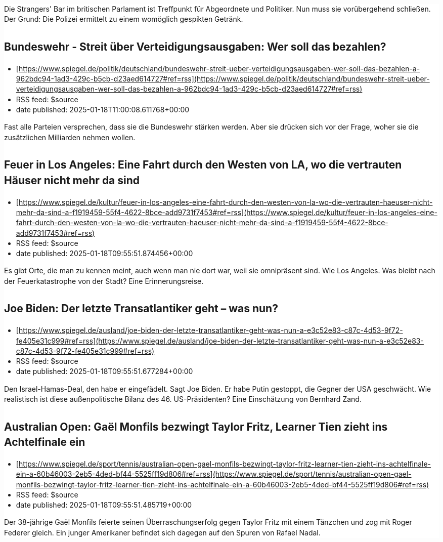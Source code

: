 Die Strangers' Bar im britischen Parlament ist Treffpunkt für Abgeordnete und Politiker. Nun muss sie vorübergehend schließen. Der Grund: Die Polizei ermittelt zu einem womöglich gespikten Getränk.

## Bundeswehr - Streit über Verteidigungsausgaben: Wer soll das bezahlen?
 - [https://www.spiegel.de/politik/deutschland/bundeswehr-streit-ueber-verteidigungsausgaben-wer-soll-das-bezahlen-a-962bdc94-1ad3-429c-b5cb-d23aed614727#ref=rss](https://www.spiegel.de/politik/deutschland/bundeswehr-streit-ueber-verteidigungsausgaben-wer-soll-das-bezahlen-a-962bdc94-1ad3-429c-b5cb-d23aed614727#ref=rss)
 - RSS feed: $source
 - date published: 2025-01-18T11:00:08.611768+00:00

Fast alle Parteien versprechen, dass sie die Bundeswehr stärken werden. Aber sie drücken sich vor der Frage, woher sie die zusätzlichen Milliarden nehmen wollen.

## Feuer in Los Angeles: Eine Fahrt durch den Westen von LA, wo die vertrauten Häuser nicht mehr da sind
 - [https://www.spiegel.de/kultur/feuer-in-los-angeles-eine-fahrt-durch-den-westen-von-la-wo-die-vertrauten-haeuser-nicht-mehr-da-sind-a-f1919459-55f4-4622-8bce-add9731f7453#ref=rss](https://www.spiegel.de/kultur/feuer-in-los-angeles-eine-fahrt-durch-den-westen-von-la-wo-die-vertrauten-haeuser-nicht-mehr-da-sind-a-f1919459-55f4-4622-8bce-add9731f7453#ref=rss)
 - RSS feed: $source
 - date published: 2025-01-18T09:55:51.874456+00:00

Es gibt Orte, die man zu kennen meint, auch wenn man nie dort war, weil sie omnipräsent sind. Wie Los Angeles. Was bleibt nach der Feuerkatastrophe von der Stadt? Eine Erinnerungsreise.

## Joe Biden: Der letzte Transatlantiker geht – was nun?
 - [https://www.spiegel.de/ausland/joe-biden-der-letzte-transatlantiker-geht-was-nun-a-e3c52e83-c87c-4d53-9f72-fe405e31c999#ref=rss](https://www.spiegel.de/ausland/joe-biden-der-letzte-transatlantiker-geht-was-nun-a-e3c52e83-c87c-4d53-9f72-fe405e31c999#ref=rss)
 - RSS feed: $source
 - date published: 2025-01-18T09:55:51.677284+00:00

Den Israel-Hamas-Deal, den habe er eingefädelt. Sagt Joe Biden. Er habe Putin gestoppt, die Gegner der USA geschwächt. Wie realistisch ist diese außenpolitische Bilanz des 46. US-Präsidenten? Eine Einschätzung von Bernhard Zand.

## Australian Open: Gaël Monfils bezwingt Taylor Fritz, Learner Tien zieht ins Achtelfinale ein
 - [https://www.spiegel.de/sport/tennis/australian-open-gael-monfils-bezwingt-taylor-fritz-learner-tien-zieht-ins-achtelfinale-ein-a-60b46003-2eb5-4ded-bf44-5525ff19d806#ref=rss](https://www.spiegel.de/sport/tennis/australian-open-gael-monfils-bezwingt-taylor-fritz-learner-tien-zieht-ins-achtelfinale-ein-a-60b46003-2eb5-4ded-bf44-5525ff19d806#ref=rss)
 - RSS feed: $source
 - date published: 2025-01-18T09:55:51.485719+00:00

Der 38-jährige Gaël Monfils feierte seinen Überraschungserfolg gegen Taylor Fritz mit einem Tänzchen und zog mit Roger Federer gleich. Ein junger Amerikaner befindet sich dagegen auf den Spuren von Rafael Nadal.

